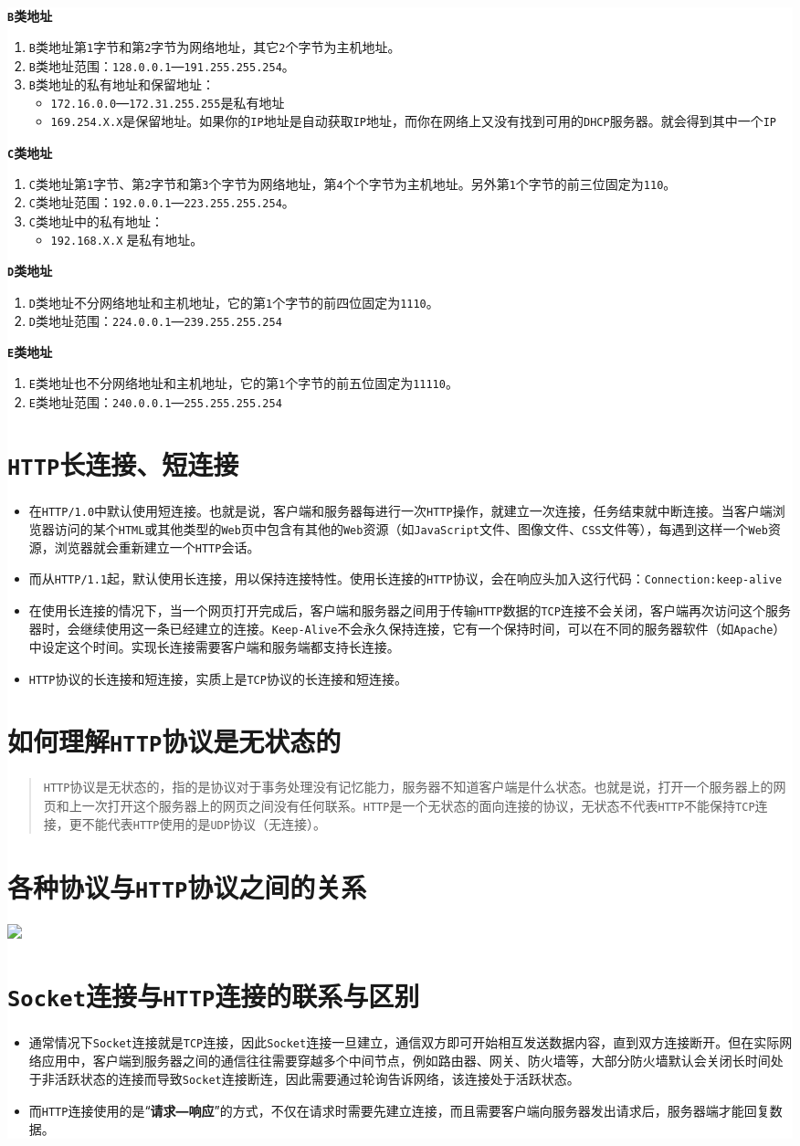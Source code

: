**`B`类地址**

1. `B`类地址第`1`字节和第`2`字节为网络地址，其它`2`个字节为主机地址。
2. `B`类地址范围：`128.0.0.1`—`191.255.255.254`。
3. `B`类地址的私有地址和保留地址：
    - `172.16.0.0`—`172.31.255.255`是私有地址
    - `169.254.X.X`是保留地址。如果你的`IP`地址是自动获取`IP`地址，而你在网络上又没有找到可用的`DHCP`服务器。就会得到其中一个`IP`

**`C`类地址**

1. `C`类地址第`1`字节、第`2`字节和第`3`个字节为网络地址，第`4`个个字节为主机地址。另外第`1`个字节的前三位固定为`110`。
2. `C`类地址范围：`192.0.0.1`—`223.255.255.254`。
3. `C`类地址中的私有地址：
    - `192.168.X.X` 是私有地址。

**`D`类地址**

1. `D`类地址不分网络地址和主机地址，它的第`1`个字节的前四位固定为`1110`。
2. `D`类地址范围：`224.0.0.1`—`239.255.255.254`

**`E`类地址**

1. `E`类地址也不分网络地址和主机地址，它的第`1`个字节的前五位固定为`11110`。
2. `E`类地址范围：`240.0.0.1`—`255.255.255.254`

# `HTTP`长连接、短连接 #

- 在`HTTP/1.0`中默认使用短连接。也就是说，客户端和服务器每进行一次`HTTP`操作，就建立一次连接，任务结束就中断连接。当客户端浏览器访问的某个`HTML`或其他类型的`Web`页中包含有其他的`Web`资源（如`JavaScript`文件、图像文件、`CSS`文件等），每遇到这样一个`Web`资源，浏览器就会重新建立一个`HTTP`会话。

- 而从`HTTP/1.1`起，默认使用长连接，用以保持连接特性。使用长连接的`HTTP`协议，会在响应头加入这行代码：`Connection:keep-alive`

- 在使用长连接的情况下，当一个网页打开完成后，客户端和服务器之间用于传输`HTTP`数据的`TCP`连接不会关闭，客户端再次访问这个服务器时，会继续使用这一条已经建立的连接。`Keep-Alive`不会永久保持连接，它有一个保持时间，可以在不同的服务器软件（如`Apache`）中设定这个时间。实现长连接需要客户端和服务端都支持长连接。

- `HTTP`协议的长连接和短连接，实质上是`TCP`协议的长连接和短连接。

# 如何理解`HTTP`协议是无状态的 #

> `HTTP`协议是无状态的，指的是协议对于事务处理没有记忆能力，服务器不知道客户端是什么状态。也就是说，打开一个服务器上的网页和上一次打开这个服务器上的网页之间没有任何联系。`HTTP`是一个无状态的面向连接的协议，无状态不代表`HTTP`不能保持`TCP`连接，更不能代表`HTTP`使用的是`UDP`协议（无连接）。

# 各种协议与`HTTP`协议之间的关系 #

![](https://i.imgur.com/I93D666.jpg)

# `Socket`连接与`HTTP`连接的联系与区别 #

- 通常情况下`Socket`连接就是`TCP`连接，因此`Socket`连接一旦建立，通信双方即可开始相互发送数据内容，直到双方连接断开。但在实际网络应用中，客户端到服务器之间的通信往往需要穿越多个中间节点，例如路由器、网关、防火墙等，大部分防火墙默认会关闭长时间处于非活跃状态的连接而导致`Socket`连接断连，因此需要通过轮询告诉网络，该连接处于活跃状态。

- 而`HTTP`连接使用的是“**请求—响应**”的方式，不仅在请求时需要先建立连接，而且需要客户端向服务器发出请求后，服务器端才能回复数据。
